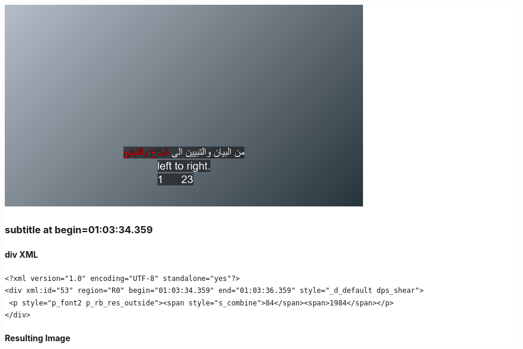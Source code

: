 <img src="./images/GenericTestAllStyles2+ja.imscr/3810.42.png" width="600"/>


### subtitle at begin=01:03:34.359

#### div XML

```
<?xml version="1.0" encoding="UTF-8" standalone="yes"?>
<div xml:id="53" region="R0" begin="01:03:34.359" end="01:03:36.359" style="_d_default dps_shear">
 <p style="p_font2 p_rb_res_outside"><span style="s_combine">84</span><span>1984</span></p>
</div>
```
#### Resulting Image
